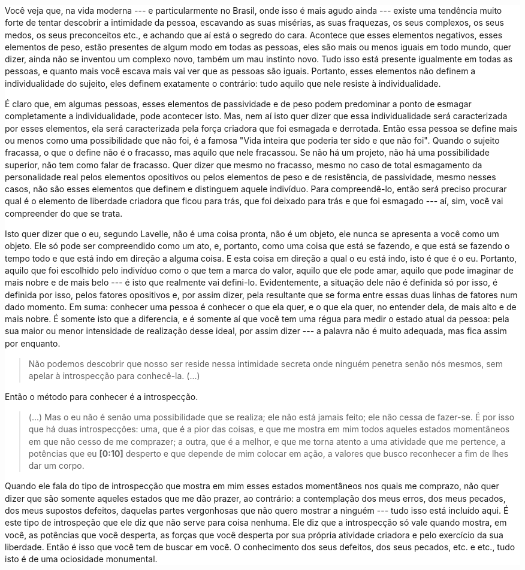 Você veja que, na vida moderna --- e particularmente no Brasil, onde isso é mais agudo ainda --- existe uma tendência muito forte de tentar descobrir a intimidade da pessoa, escavando as suas misérias, as suas fraquezas, os seus complexos, os seus medos, os seus preconceitos etc., e achando que aí está o segredo do cara. Acontece que esses elementos negativos, esses elementos de peso, estão presentes de algum modo em todas as pessoas, eles são mais ou menos iguais em todo mundo, quer dizer, ainda não se inventou um complexo novo, também um mau instinto novo. Tudo isso está presente igualmente em todas as pessoas, e quanto mais você escava mais vai ver que as pessoas são iguais. Portanto, esses elementos não definem a individualidade do sujeito, eles definem exatamente o contrário: tudo aquilo que nele resiste à individualidade.

É claro que, em algumas pessoas, esses elementos de passividade e de peso podem predominar a ponto de esmagar completamente a individualidade, pode acontecer isto. Mas, nem aí isto quer dizer que essa individualidade será caracterizada por esses elementos, ela será caracterizada pela força criadora que foi esmagada e derrotada. Então essa pessoa se define mais ou menos como uma possibilidade que não foi, é a famosa "Vida inteira que poderia ter sido e que não foi"*.* Quando o sujeito fracassa, o que o define não é o fracasso, mas aquilo que nele fracassou. Se não há um projeto, não há uma possibilidade superior, não tem como falar de fracasso. Quer dizer que mesmo no fracasso, mesmo no caso de total esmagamento da personalidade real pelos elementos opositivos ou pelos elementos de peso e de resistência, de passividade, mesmo nesses casos, não são esses elementos que definem e distinguem aquele indivíduo. Para compreendê-lo, então será preciso procurar qual é o elemento de liberdade criadora que ficou para trás, que foi deixado para trás e que foi esmagado --- aí, sim, você vai compreender do que se trata.

Isto quer dizer que o eu, segundo Lavelle, não é uma coisa pronta, não é um objeto, ele nunca se apresenta a você como um objeto. Ele só pode ser compreendido como um ato, e, portanto, como uma coisa que está se fazendo, e que está se fazendo o tempo todo e que está indo em direção a alguma coisa. E esta coisa em direção a qual o eu está indo, isto é que é o eu. Portanto, aquilo que foi escolhido pelo indivíduo como o que tem a marca do valor, aquilo que ele pode amar, aquilo que pode imaginar de mais nobre e de mais belo --- é isto que realmente vai defini-lo. Evidentemente, a situação dele não é definida só por isso, é definida por isso, pelos fatores opositivos e, por assim dizer, pela resultante que se forma entre essas duas linhas de fatores num dado momento. Em suma: conhecer uma pessoa é conhecer o que ela quer, e o que ela quer, no entender dela, de mais alto e de mais nobre. É somente isto que a diferencia, e é somente aí que você tem uma régua para medir o estado atual da pessoa: pela sua maior ou menor intensidade de realização desse ideal, por assim dizer --- a palavra não é muito adequada, mas fica assim por enquanto.

> Não podemos descobrir que nosso ser reside nessa intimidade secreta onde ninguém penetra senão nós mesmos, sem apelar à introspecção para conhecê-la. (\...)

Então o método para conhecer é a introspecção.

> (\...) Mas o eu não é senão uma possibilidade que se realiza; ele não está jamais feito; ele não cessa de fazer-se. É por isso que há duas introspecções: uma, que é a pior das coisas, e que me mostra em mim todos aqueles estados momentâneos em que não cesso de me comprazer; a outra, que é a melhor, e que me torna atento a uma atividade que me pertence, a potências que eu **\[0:10\]** desperto e que depende de mim colocar em ação, a valores que busco reconhecer a fim de lhes dar um corpo.

Quando ele fala do tipo de introspecção que mostra em mim esses estados momentâneos nos quais me comprazo, não quer dizer que são somente aqueles estados que me dão prazer, ao contrário: a contemplação dos meus erros, dos meus pecados, dos meus supostos defeitos, daquelas partes vergonhosas que não quero mostrar a ninguém --- tudo isso está incluído aqui. É este tipo de introspeção que ele diz que não serve para coisa nenhuma. Ele diz que a introspecção só vale quando mostra, em você, as potências que você desperta, as forças que você desperta por sua própria atividade criadora e pelo exercício da sua liberdade. Então é isso que você tem de buscar em você. O conhecimento dos seus defeitos, dos seus pecados, etc. e etc., tudo isto é de uma ociosidade monumental.
